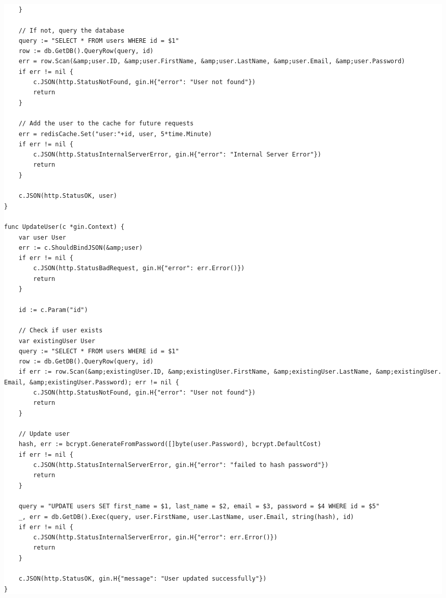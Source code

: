 ```
	}

	// If not, query the database
	query := "SELECT * FROM users WHERE id = $1"
	row := db.GetDB().QueryRow(query, id)
	err = row.Scan(&amp;user.ID, &amp;user.FirstName, &amp;user.LastName, &amp;user.Email, &amp;user.Password)
	if err != nil {
		c.JSON(http.StatusNotFound, gin.H{"error": "User not found"})
		return
	}

	// Add the user to the cache for future requests
	err = redisCache.Set("user:"+id, user, 5*time.Minute)
	if err != nil {
		c.JSON(http.StatusInternalServerError, gin.H{"error": "Internal Server Error"})
		return
	}

	c.JSON(http.StatusOK, user)
}

func UpdateUser(c *gin.Context) {
	var user User
	err := c.ShouldBindJSON(&amp;user)
	if err != nil {
		c.JSON(http.StatusBadRequest, gin.H{"error": err.Error()})
		return
	}

	id := c.Param("id")

	// Check if user exists
	var existingUser User
	query := "SELECT * FROM users WHERE id = $1"
	row := db.GetDB().QueryRow(query, id)
	if err := row.Scan(&amp;existingUser.ID, &amp;existingUser.FirstName, &amp;existingUser.LastName, &amp;existingUser.Email, &amp;existingUser.Password); err != nil {
		c.JSON(http.StatusNotFound, gin.H{"error": "User not found"})
		return
	}

	// Update user
	hash, err := bcrypt.GenerateFromPassword([]byte(user.Password), bcrypt.DefaultCost)
	if err != nil {
		c.JSON(http.StatusInternalServerError, gin.H{"error": "failed to hash password"})
		return
	}

	query = "UPDATE users SET first_name = $1, last_name = $2, email = $3, password = $4 WHERE id = $5"
	_, err = db.GetDB().Exec(query, user.FirstName, user.LastName, user.Email, string(hash), id)
	if err != nil {
		c.JSON(http.StatusInternalServerError, gin.H{"error": err.Error()})
		return
	}

	c.JSON(http.StatusOK, gin.H{"message": "User updated successfully"})
}
```
